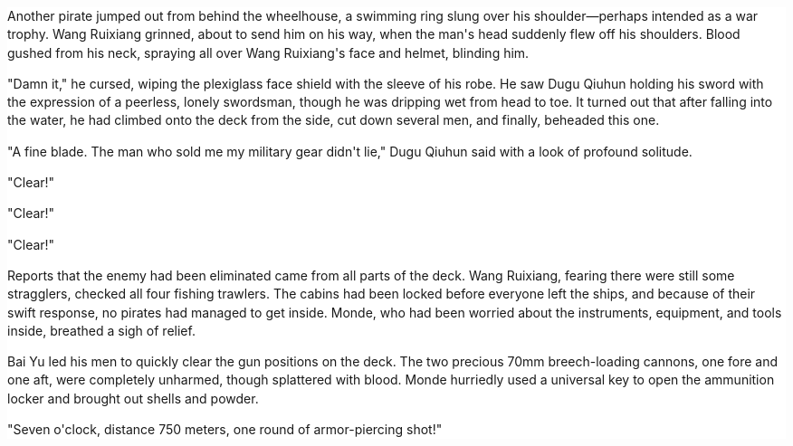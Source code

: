 Another pirate jumped out from behind the wheelhouse, a swimming ring slung over his shoulder—perhaps intended as a war trophy. Wang Ruixiang grinned, about to send him on his way, when the man's head suddenly flew off his shoulders. Blood gushed from his neck, spraying all over Wang Ruixiang's face and helmet, blinding him.

"Damn it," he cursed, wiping the plexiglass face shield with the sleeve of his robe. He saw Dugu Qiuhun holding his sword with the expression of a peerless, lonely swordsman, though he was dripping wet from head to toe. It turned out that after falling into the water, he had climbed onto the deck from the side, cut down several men, and finally, beheaded this one.

"A fine blade. The man who sold me my military gear didn't lie," Dugu Qiuhun said with a look of profound solitude.

"Clear!"

"Clear!"

"Clear!"

Reports that the enemy had been eliminated came from all parts of the deck. Wang Ruixiang, fearing there were still some stragglers, checked all four fishing trawlers. The cabins had been locked before everyone left the ships, and because of their swift response, no pirates had managed to get inside. Monde, who had been worried about the instruments, equipment, and tools inside, breathed a sigh of relief.

Bai Yu led his men to quickly clear the gun positions on the deck. The two precious 70mm breech-loading cannons, one fore and one aft, were completely unharmed, though splattered with blood. Monde hurriedly used a universal key to open the ammunition locker and brought out shells and powder.

"Seven o'clock, distance 750 meters, one round of armor-piercing shot!"